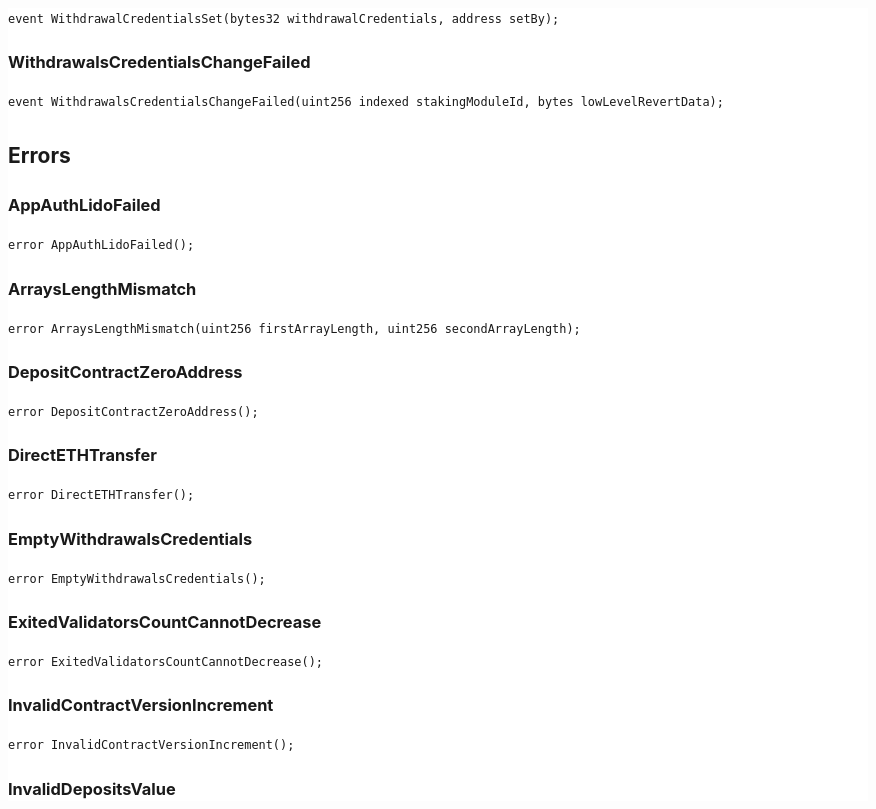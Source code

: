 ```solidity
event WithdrawalCredentialsSet(bytes32 withdrawalCredentials, address setBy);
```

### WithdrawalsCredentialsChangeFailed

```solidity
event WithdrawalsCredentialsChangeFailed(uint256 indexed stakingModuleId, bytes lowLevelRevertData);
```

## Errors

### AppAuthLidoFailed

```solidity
error AppAuthLidoFailed();
```

### ArraysLengthMismatch

```solidity
error ArraysLengthMismatch(uint256 firstArrayLength, uint256 secondArrayLength);
```

### DepositContractZeroAddress

```solidity
error DepositContractZeroAddress();
```

### DirectETHTransfer

```solidity
error DirectETHTransfer();
```

### EmptyWithdrawalsCredentials

```solidity
error EmptyWithdrawalsCredentials();
```

### ExitedValidatorsCountCannotDecrease

```solidity
error ExitedValidatorsCountCannotDecrease();
```

### InvalidContractVersionIncrement

```solidity
error InvalidContractVersionIncrement();
```

### InvalidDepositsValue
